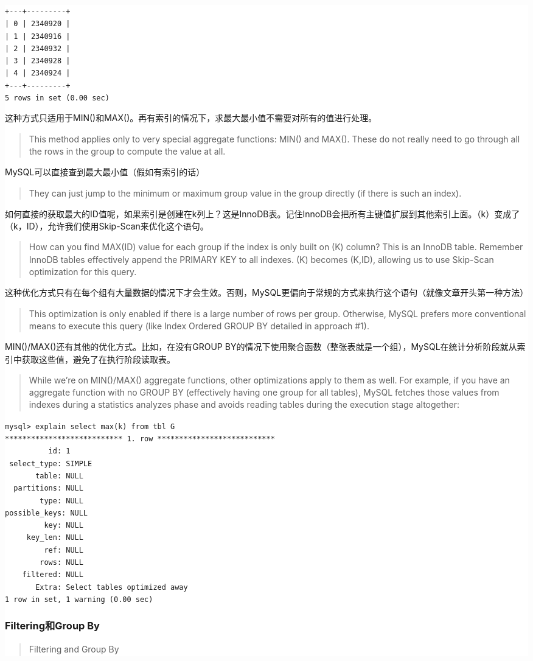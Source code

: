 ```Shell
+---+---------+
| 0 | 2340920 |
| 1 | 2340916 |
| 2 | 2340932 |
| 3 | 2340928 |
| 4 | 2340924 |
+---+---------+
5 rows in set (0.00 sec)
```
这种方式只适用于MIN()和MAX()。再有索引的情况下，求最大最小值不需要对所有的值进行处理。
>This method applies only to very special aggregate functions: MIN() and MAX(). These do not really need to go through all the rows in the group to compute the value at all.

MySQL可以直接查到最大最小值（假如有索引的话）
>They can just jump to the minimum or maximum group value in the group directly (if there is such an index).

如何直接的获取最大的ID值呢，如果索引是创建在k列上？这是InnoDB表。记住InnoDB会把所有主键值扩展到其他索引上面。（k）变成了（k，ID），允许我们使用Skip-Scan来优化这个语句。
>How can you find MAX(ID) value for each group if the index is only built on (K) column? This is an InnoDB table. Remember InnoDB tables effectively append the PRIMARY KEY to all indexes. (K) becomes (K,ID), allowing us to use Skip-Scan optimization for this query.

这种优化方式只有在每个组有大量数据的情况下才会生效。否则，MySQL更偏向于常规的方式来执行这个语句（就像文章开头第一种方法）
>This optimization is only enabled if there is a large number of rows per group. Otherwise, MySQL prefers more conventional means to execute this query (like Index Ordered GROUP BY detailed in approach #1).

MIN()/MAX()还有其他的优化方式。比如，在没有GROUP BY的情况下使用聚合函数（整张表就是一个组），MySQL在统计分析阶段就从索引中获取这些值，避免了在执行阶段读取表。
>While we’re on MIN()/MAX() aggregate functions, other optimizations apply to them as well. For example, if you have an aggregate function with no GROUP BY (effectively  having one group for all tables), MySQL fetches those values from indexes during a statistics analyzes phase and avoids reading tables during the execution stage altogether:

```Shell
mysql> explain select max(k) from tbl G
*************************** 1. row ***************************
          id: 1
 select_type: SIMPLE
       table: NULL
  partitions: NULL
        type: NULL
possible_keys: NULL
         key: NULL
     key_len: NULL
         ref: NULL
        rows: NULL
    filtered: NULL
       Extra: Select tables optimized away
1 row in set, 1 warning (0.00 sec)
```
### Filtering和Group By
>Filtering and Group By
